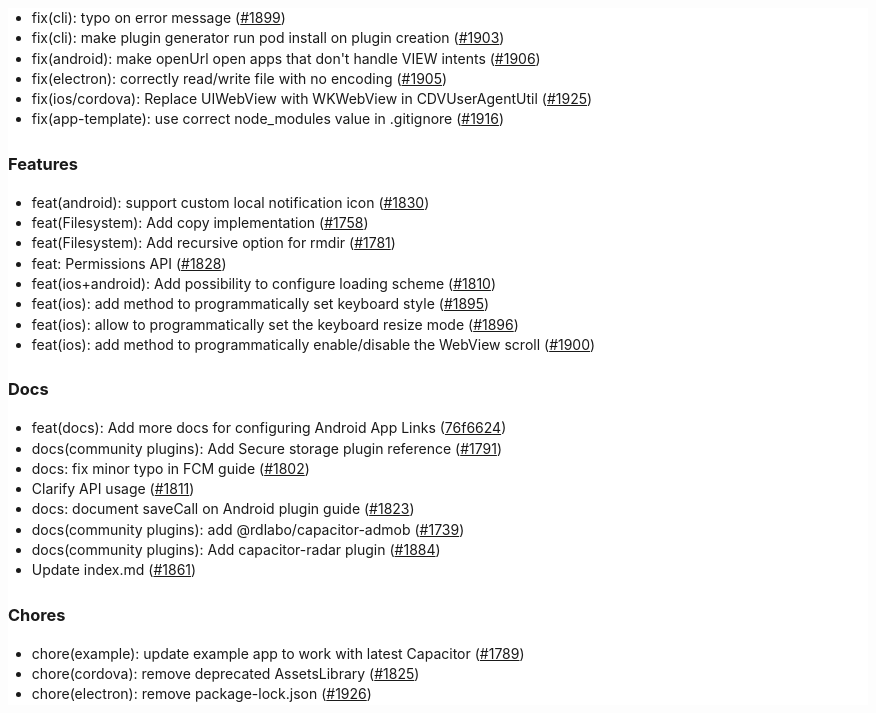 - fix(cli): typo on error message ([#1899](https://github.com/ionic-team/capacitor/pull/1899))
- fix(cli): make plugin generator run pod install on plugin creation ([#1903](https://github.com/ionic-team/capacitor/pull/1903))
- fix(android): make openUrl open apps that don't handle VIEW intents ([#1906](https://github.com/ionic-team/capacitor/pull/1906))
- fix(electron): correctly read/write file with no encoding ([#1905](https://github.com/ionic-team/capacitor/pull/1905))
- fix(ios/cordova): Replace UIWebView with WKWebView in CDVUserAgentUtil ([#1925](https://github.com/ionic-team/capacitor/pull/1925))
- fix(app-template): use correct node_modules value in .gitignore ([#1916](https://github.com/ionic-team/capacitor/pull/1916))

### Features

- feat(android): support custom local notification icon ([#1830](https://github.com/ionic-team/capacitor/pull/1830))
- feat(Filesystem): Add copy implementation ([#1758](https://github.com/ionic-team/capacitor/pull/1758))
- feat(Filesystem): Add recursive option for rmdir ([#1781](https://github.com/ionic-team/capacitor/pull/1781))
- feat: Permissions API ([#1828](https://github.com/ionic-team/capacitor/pull/1828))
- feat(ios+android): Add possibility to configure loading scheme ([#1810](https://github.com/ionic-team/capacitor/pull/1810))
- feat(ios): add method to programmatically set keyboard style ([#1895](https://github.com/ionic-team/capacitor/pull/1895))
- feat(ios): allow to programmatically set the keyboard resize mode ([#1896](https://github.com/ionic-team/capacitor/pull/1896))
- feat(ios): add method to programmatically enable/disable the WebView scroll ([#1900](https://github.com/ionic-team/capacitor/pull/1900))

### Docs

- feat(docs): Add more docs for configuring Android App Links ([76f6624](https://github.com/ionic-team/capacitor/commit/76f6624))
- docs(community plugins): Add Secure storage plugin reference ([#1791](https://github.com/ionic-team/capacitor/pull/1791))
- docs: fix minor typo in FCM guide ([#1802](https://github.com/ionic-team/capacitor/pull/1802))
- Clarify API usage ([#1811](https://github.com/ionic-team/capacitor/pull/1811))
- docs: document saveCall on Android plugin guide ([#1823](https://github.com/ionic-team/capacitor/pull/1823))
- docs(community plugins): add @rdlabo/capacitor-admob ([#1739](https://github.com/ionic-team/capacitor/pull/1739))
- docs(community plugins): Add capacitor-radar plugin ([#1884](https://github.com/ionic-team/capacitor/pull/1884))
- Update index.md ([#1861](https://github.com/ionic-team/capacitor/pull/1861))

### Chores

- chore(example): update example app to work with latest Capacitor ([#1789](https://github.com/ionic-team/capacitor/pull/1789))
- chore(cordova): remove deprecated AssetsLibrary ([#1825](https://github.com/ionic-team/capacitor/pull/1825))
- chore(electron): remove package-lock.json ([#1926](https://github.com/ionic-team/capacitor/pull/1926))
